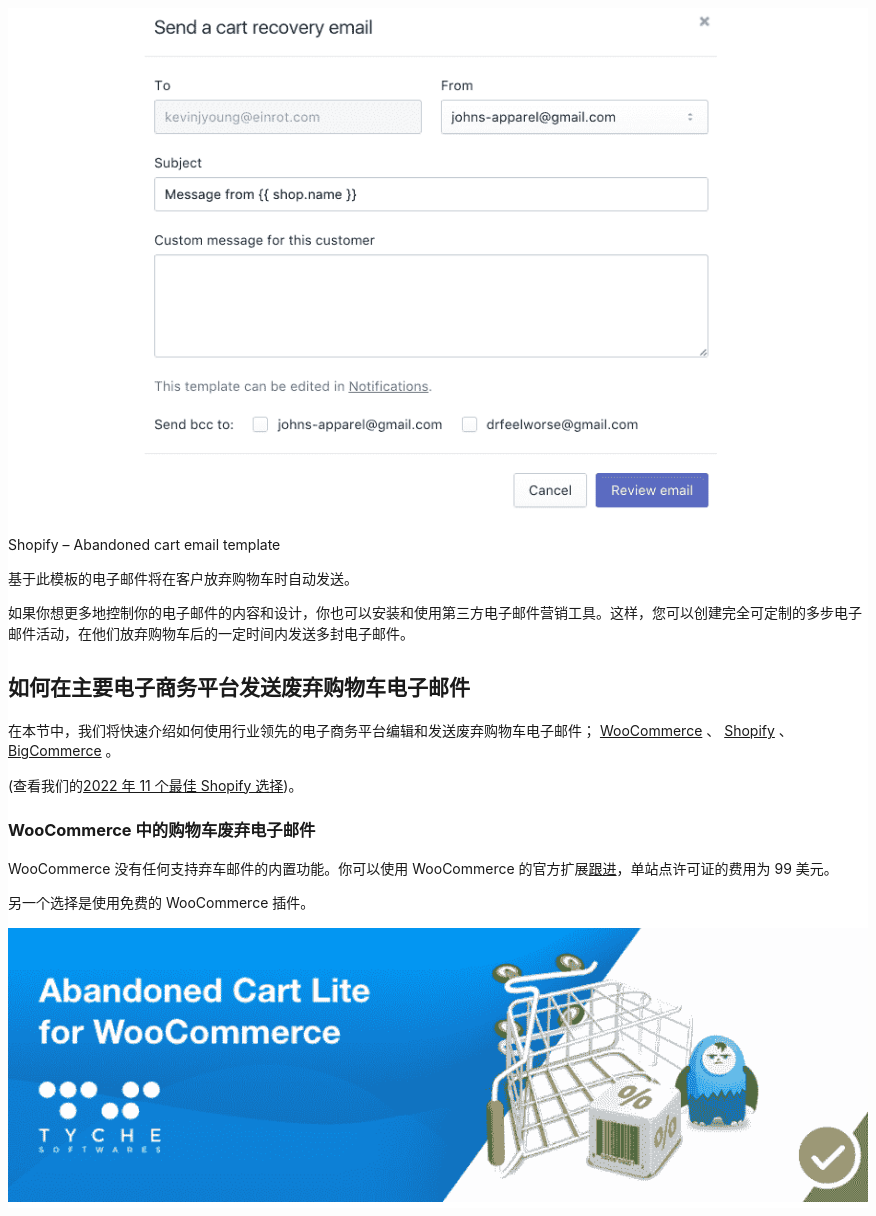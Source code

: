 ![abandoned cart shopify](img/7f09038992a29b5329a5d4ab96c34bfc.png)

Shopify – Abandoned cart email template



基于此模板的电子邮件将在客户放弃购物车时自动发送。

如果你想更多地控制你的电子邮件的内容和设计，你也可以安装和使用第三方电子邮件营销工具。这样，您可以创建完全可定制的多步电子邮件活动，在他们放弃购物车后的一定时间内发送多封电子邮件。

## 如何在主要电子商务平台发送废弃购物车电子邮件

在本节中，我们将快速介绍如何使用行业领先的电子商务平台编辑和发送废弃购物车电子邮件； [WooCommerce](https://kinsta.com/blog/woocommerce-tutorial/) 、 [Shopify](https://kinsta.com/blog/woocommerce-vs-shopify/) 、 [BigCommerce](https://kinsta.com/blog/woocommerce-alternative-bigcommerce/) 。

(查看我们的[2022 年 11 个最佳 Shopify 选择](https://kinsta.com/blog/shopify-alternatives/))。

### WooCommerce 中的购物车废弃电子邮件

WooCommerce 没有任何支持弃车邮件的内置功能。你可以使用 WooCommerce 的官方扩展[跟进](https://woocommerce.com/products/follow-up-emails/)，单站点许可证的费用为 99 美元。

另一个选择是使用免费的 WooCommerce 插件。

![Abandoned Cart Lite for WooCommerce plugin](img/a77b3153434db06d673840d37960a679.png)
